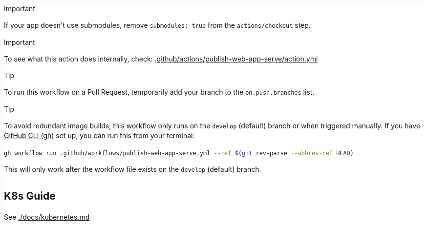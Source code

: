> [!IMPORTANT]
> If your app doesn't use submodules, remove `submodules: true` from the `actions/checkout` step.

> [!IMPORTANT]
> To see what this action does internally, check: [.github/actions/publish-web-app-serve/action.yml](.github/actions/publish-web-app-serve/action.yml)

> [!TIP]
> To run this workflow on a Pull Request, temporarily add your branch to the `on.push.branches` list.

> [!TIP]
> To avoid redundant image builds, this workflow only runs on the `develop` (default) branch or when triggered manually.
> If you have [GitHub CLI (gh)](https://cli.github.com/) set up, you can run this from your terminal:
>
> ```bash
> gh workflow run .github/workflows/publish-web-app-serve.yml --ref $(git rev-parse --abbrev-ref HEAD)
> ```
>
> This will only work after the workflow file exists on the `develop` (default) branch.


## K8s Guide

See [./docs/kubernetes.md](./docs/kubernetes.md)
